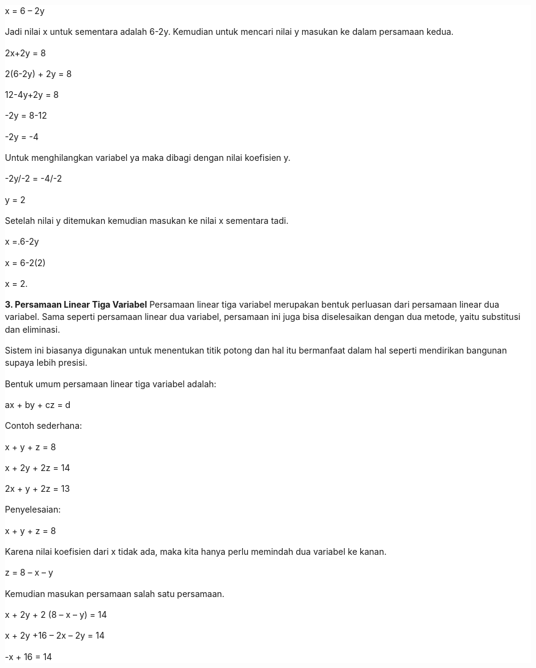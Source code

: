 x = 6 – 2y

Jadi nilai x untuk sementara adalah 6-2y. Kemudian untuk mencari nilai y masukan ke dalam persamaan kedua.

2x+2y = 8

2(6-2y) + 2y = 8

12-4y+2y = 8

-2y = 8-12

-2y = -4

Untuk menghilangkan variabel ya maka dibagi dengan nilai koefisien y.

-2y/-2 = -4/-2

y = 2

Setelah nilai y ditemukan kemudian masukan ke nilai x sementara tadi.

x =.6-2y

x = 6-2(2)

x = 2.

 
**3. Persamaan Linear Tiga Variabel**
Persamaan linear tiga variabel merupakan bentuk perluasan dari persamaan linear dua variabel. Sama seperti persamaan linear dua variabel, persamaan ini juga bisa diselesaikan dengan dua metode, yaitu substitusi dan eliminasi.

Sistem ini biasanya digunakan untuk menentukan titik potong dan hal itu bermanfaat dalam hal seperti mendirikan bangunan supaya lebih presisi.

Bentuk umum persamaan linear tiga variabel adalah:

ax + by + cz = d

Contoh sederhana:

x + y + z = 8

x + 2y + 2z = 14

2x + y + 2z = 13

Penyelesaian:

x + y + z = 8

Karena nilai koefisien dari x tidak ada, maka kita hanya perlu memindah dua variabel ke kanan.

z = 8 – x – y

Kemudian masukan persamaan salah satu persamaan.

x + 2y + 2 (8 – x – y) = 14

x + 2y +16 – 2x – 2y = 14

-x + 16 = 14
